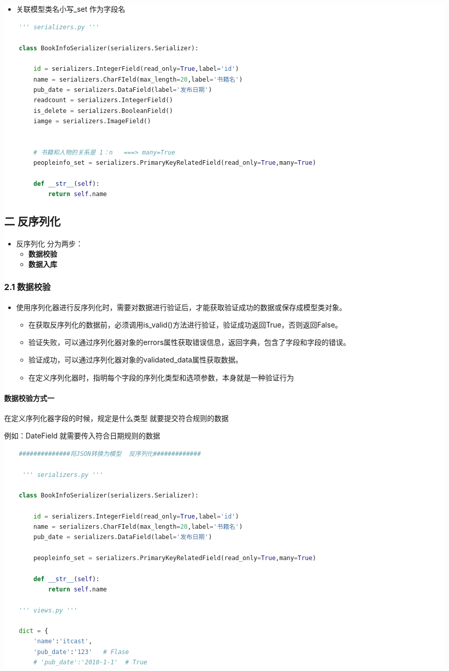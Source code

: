 - 关联模型类名小写_set 作为字段名

```python
    ''' serializers.py '''

    class BookInfoSerializer(serializers.Serializer):

        id = serializers.IntegerField(read_only=True,label='id')
        name = serializers.CharFIeld(max_length=20,label='书籍名')
        pub_date = serializers.DataField(label='发布日期')
        readcount = serializers.IntegerField()
        is_delete = serializers.BooleanField()
        iamge = serializers.ImageField()

        
        # 书籍和人物的关系是 1：n   ===> many=True
        peopleinfo_set = serializers.PrimaryKeyRelatedField(read_only=True,many=True)

        def __str__(self):
            return self.name
```

## 二 反序列化

- 反序列化 分为两步：
  - **数据校验**
  - **数据入库**

### 2.1 数据校验

- 使用序列化器进行反序列化时，需要对数据进行验证后，才能获取验证成功的数据或保存成模型类对象。

  - 在获取反序列化的数据前，必须调用is_valid()方法进行验证，验证成功返回True，否则返回False。

  - 验证失败，可以通过序列化器对象的errors属性获取错误信息，返回字典，包含了字段和字段的错误。

  - 验证成功，可以通过序列化器对象的validated_data属性获取数据。

  - 在定义序列化器时，指明每个字段的序列化类型和选项参数，本身就是一种验证行为

#### 数据校验方式一

在定义序列化器字段的时候，规定是什么类型 就要提交符合规则的数据

例如：DateField 就需要传入符合日期规则的数据

```python
    ##############将JSON转换为模型  反序列化#############

     ''' serializers.py '''

    class BookInfoSerializer(serializers.Serializer):

        id = serializers.IntegerField(read_only=True,label='id')
        name = serializers.CharFIeld(max_length=20,label='书籍名')
        pub_date = serializers.DataField(label='发布日期')
       
        peopleinfo_set = serializers.PrimaryKeyRelatedField(read_only=True,many=True)

        def __str__(self):
            return self.name

    ''' views.py '''

    dict = {
        'name':'itcast',
        'pub_date':'123'   # Flase
        # 'pub_date':'2010-1-1'  # True
```